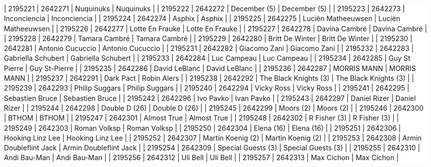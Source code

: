| 2195221 | 2642271 | Nuquinuks | Nuquinuks |
| 2195222 | 2642272 | December (5) | December (5) |
| 2195223 | 2642273 | Inconciencia | Inconciencia |
| 2195224 | 2642274 | Asphix | Asphix |
| 2195225 | 2642275 | Luciën Matheeuwsen | Luciën Matheeuwsen |
| 2195226 | 2642277 | Lotte En Frauke | Lotte En Frauke |
| 2195227 | 2642278 | Davina Cambré | Davina Cambré |
| 2195228 | 2642279 | Tamara Cambré | Tamara Cambré |
| 2195229 | 2642280 | Britt De Winter | Britt De Winter |
| 2195230 | 2642281 | Antonio Cucuccio | Antonio Cucuccio |
| 2195231 | 2642282 | Giacomo Zani | Giacomo Zani |
| 2195232 | 2642283 | Gabriella Schubert | Gabriella Schubert |
| 2195233 | 2642284 | Luc Campeau | Luc Campeau |
| 2195234 | 2642285 | Guy St Pierre | Guy St-Pierre |
| 2195235 | 2642286 | David LeBlanc | David LeBlanc |
| 2195236 | 2642287 | MORRIS  MANN | MORRIS  MANN |
| 2195237 | 2642291 | Dark Pact | Robin Alers |
| 2195238 | 2642292 | The Black Knights (3) | The Black Knights (3) |
| 2195239 | 2642293 | Philip Suggars | Philip Suggars |
| 2195240 | 2642294 | Vicky Ross | Vicky Ross |
| 2195241 | 2642295 | Sebastien Bruce | Sebastien Bruce |
| 2195242 | 2642296 | Ivo Pavko | Ivan Pavko |
| 2195243 | 2642297 | Daniel Rizer | Daniel Rizer |
| 2195244 | 2642298 | Double D (26) | Double D (26) |
| 2195245 | 2642299 | Moors (2) | Moors (2) |
| 2195246 | 2642300 | BTHOM | BTHOM |
| 2195247 | 2642301 | Almost True | Almost True |
| 2195248 | 2642302 | R Fisher (3) | R Fisher (3) |
| 2195249 | 2642303 | Roman Volksp | Roman Volksp |
| 2195250 | 2642304 | Elena (16) | Elena (16) |
| 2195251 | 2642306 | Hooking Linz Lee | Hooking Linz Lee |
| 2195252 | 2642307 | Martin Koenig (2) | Martin Koenig (2) |
| 2195253 | 2642308 | Armin Doubleflint Jack | Armin Doubleflint Jack |
| 2195254 | 2642309 | Special Guests (3) | Special Guests (3) |
| 2195255 | 2642310 | Andi Bau-Man | Andi Bau-Man |
| 2195256 | 2642312 | Uli Bell | Uli Bell |
| 2195257 | 2642313 | Max Cichon | Max Cichon |